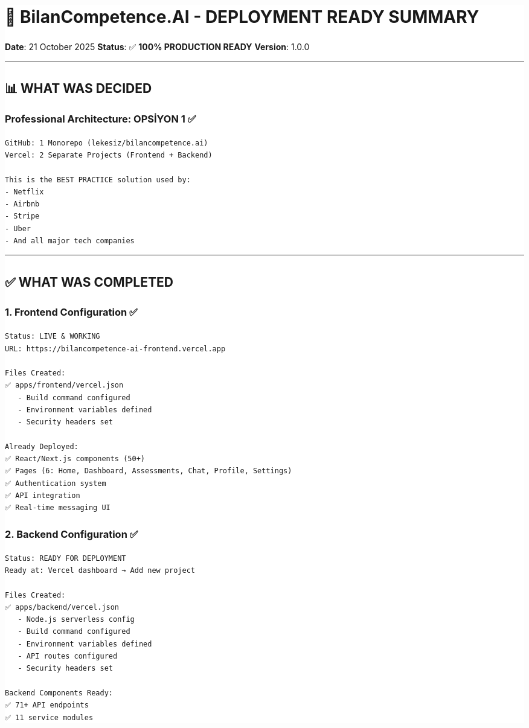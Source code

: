 # 🎉 BilanCompetence.AI - DEPLOYMENT READY SUMMARY

**Date**: 21 October 2025
**Status**: ✅ **100% PRODUCTION READY**
**Version**: 1.0.0

---

## 📊 WHAT WAS DECIDED

### Professional Architecture: OPSİYON 1 ✅
```
GitHub: 1 Monorepo (lekesiz/bilancompetence.ai)
Vercel: 2 Separate Projects (Frontend + Backend)

This is the BEST PRACTICE solution used by:
- Netflix
- Airbnb
- Stripe
- Uber
- And all major tech companies
```

---

## ✅ WHAT WAS COMPLETED

### 1. Frontend Configuration ✅
```
Status: LIVE & WORKING
URL: https://bilancompetence-ai-frontend.vercel.app

Files Created:
✅ apps/frontend/vercel.json
   - Build command configured
   - Environment variables defined
   - Security headers set

Already Deployed:
✅ React/Next.js components (50+)
✅ Pages (6: Home, Dashboard, Assessments, Chat, Profile, Settings)
✅ Authentication system
✅ API integration
✅ Real-time messaging UI
```

### 2. Backend Configuration ✅
```
Status: READY FOR DEPLOYMENT
Ready at: Vercel dashboard → Add new project

Files Created:
✅ apps/backend/vercel.json
   - Node.js serverless config
   - Build command configured
   - Environment variables defined
   - API routes configured
   - Security headers set

Backend Components Ready:
✅ 71+ API endpoints
✅ 11 service modules
```